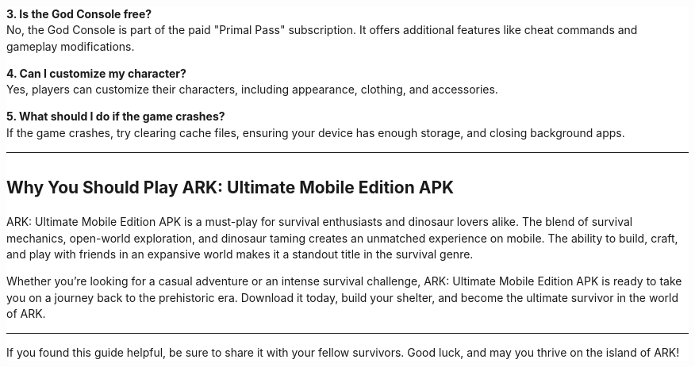 **3. Is the God Console free?**  
No, the God Console is part of the paid "Primal Pass" subscription. It offers additional features like cheat commands and gameplay modifications.  

**4. Can I customize my character?**  
Yes, players can customize their characters, including appearance, clothing, and accessories.  

**5. What should I do if the game crashes?**  
If the game crashes, try clearing cache files, ensuring your device has enough storage, and closing background apps.  

---

## **Why You Should Play ARK: Ultimate Mobile Edition APK**  

ARK: Ultimate Mobile Edition APK is a must-play for survival enthusiasts and dinosaur lovers alike. The blend of survival mechanics, open-world exploration, and dinosaur taming creates an unmatched experience on mobile. The ability to build, craft, and play with friends in an expansive world makes it a standout title in the survival genre.  

Whether you’re looking for a casual adventure or an intense survival challenge, ARK: Ultimate Mobile Edition APK is ready to take you on a journey back to the prehistoric era. Download it today, build your shelter, and become the ultimate survivor in the world of ARK.  

---

If you found this guide helpful, be sure to share it with your fellow survivors. Good luck, and may you thrive on the island of ARK!
